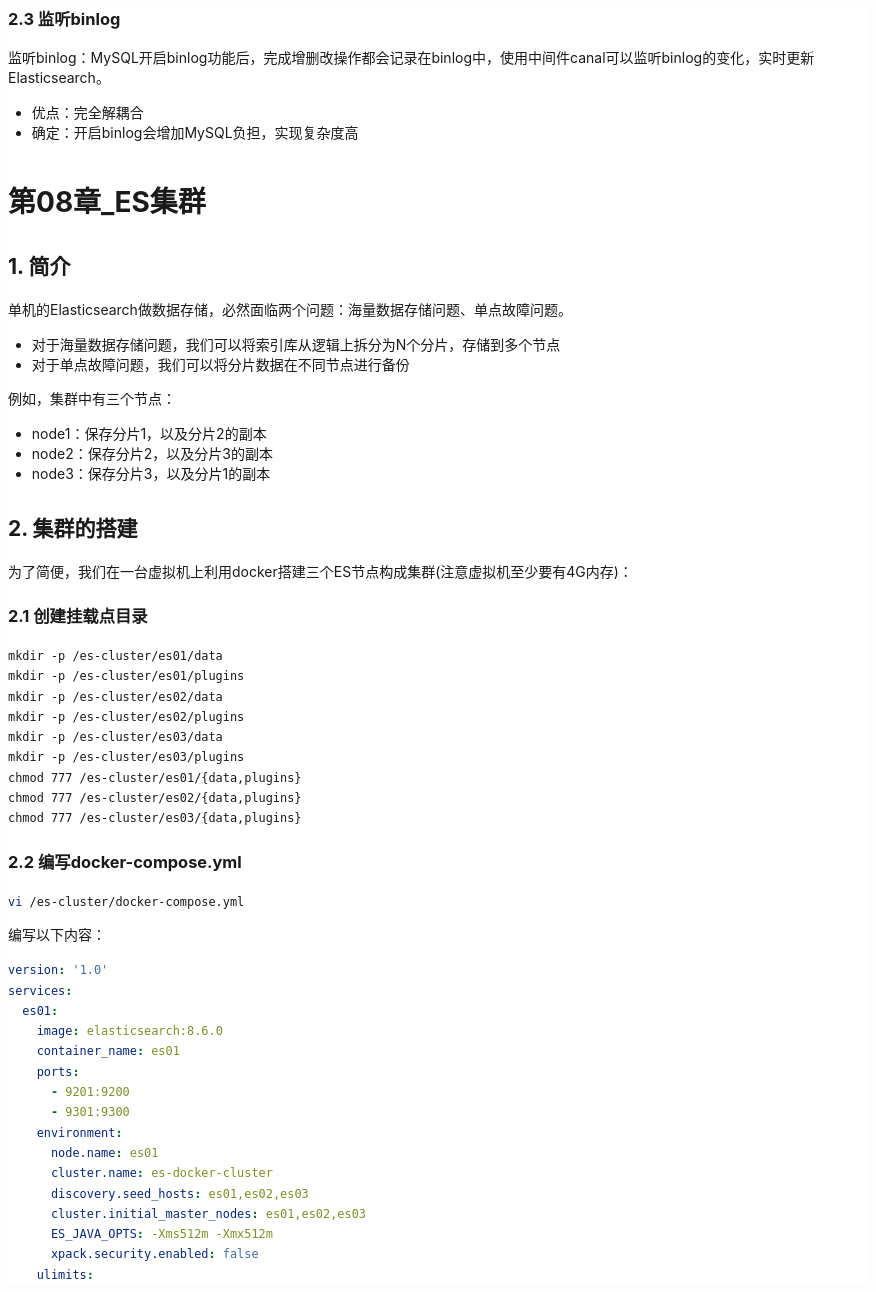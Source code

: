 ### 2.3 监听binlog

监听binlog：MySQL开启binlog功能后，完成增删改操作都会记录在binlog中，使用中间件canal可以监听binlog的变化，实时更新Elasticsearch。

- 优点：完全解耦合
- 确定：开启binlog会增加MySQL负担，实现复杂度高


# 第08章_ES集群

## 1. 简介

单机的Elasticsearch做数据存储，必然面临两个问题：海量数据存储问题、单点故障问题。

- 对于海量数据存储问题，我们可以将索引库从逻辑上拆分为N个分片，存储到多个节点
- 对于单点故障问题，我们可以将分片数据在不同节点进行备份

例如，集群中有三个节点：

- node1：保存分片1，以及分片2的副本
- node2：保存分片2，以及分片3的副本
- node3：保存分片3，以及分片1的副本

## 2. 集群的搭建

为了简便，我们在一台虚拟机上利用docker搭建三个ES节点构成集群(注意虚拟机至少要有4G内存)：

### 2.1 创建挂载点目录

```shell
mkdir -p /es-cluster/es01/data
mkdir -p /es-cluster/es01/plugins
mkdir -p /es-cluster/es02/data
mkdir -p /es-cluster/es02/plugins
mkdir -p /es-cluster/es03/data
mkdir -p /es-cluster/es03/plugins
chmod 777 /es-cluster/es01/{data,plugins}
chmod 777 /es-cluster/es02/{data,plugins}
chmod 777 /es-cluster/es03/{data,plugins}
```

### 2.2 编写docker-compose.yml

```sh
vi /es-cluster/docker-compose.yml
```

编写以下内容：

```yml
version: '1.0'
services:
  es01:
    image: elasticsearch:8.6.0
    container_name: es01
    ports:
      - 9201:9200
      - 9301:9300
    environment:
      node.name: es01
      cluster.name: es-docker-cluster
      discovery.seed_hosts: es01,es02,es03
      cluster.initial_master_nodes: es01,es02,es03
      ES_JAVA_OPTS: -Xms512m -Xmx512m
      xpack.security.enabled: false 
    ulimits:
```